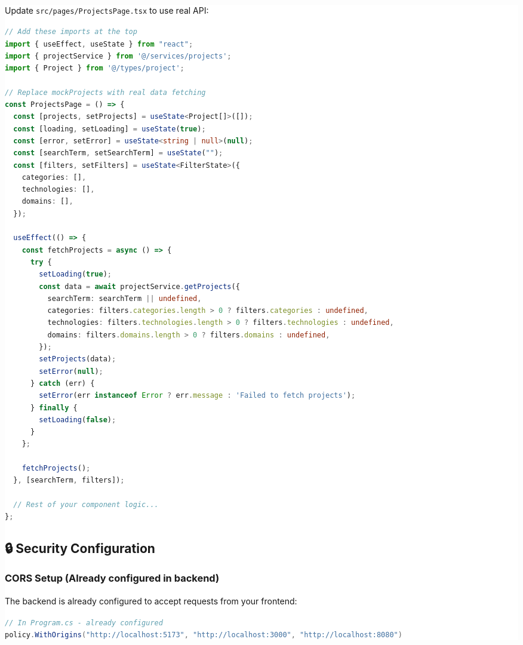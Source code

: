 Update `src/pages/ProjectsPage.tsx` to use real API:
```typescript
// Add these imports at the top
import { useEffect, useState } from "react";
import { projectService } from '@/services/projects';
import { Project } from '@/types/project';

// Replace mockProjects with real data fetching
const ProjectsPage = () => {
  const [projects, setProjects] = useState<Project[]>([]);
  const [loading, setLoading] = useState(true);
  const [error, setError] = useState<string | null>(null);
  const [searchTerm, setSearchTerm] = useState("");
  const [filters, setFilters] = useState<FilterState>({
    categories: [],
    technologies: [],
    domains: [],
  });

  useEffect(() => {
    const fetchProjects = async () => {
      try {
        setLoading(true);
        const data = await projectService.getProjects({
          searchTerm: searchTerm || undefined,
          categories: filters.categories.length > 0 ? filters.categories : undefined,
          technologies: filters.technologies.length > 0 ? filters.technologies : undefined,
          domains: filters.domains.length > 0 ? filters.domains : undefined,
        });
        setProjects(data);
        setError(null);
      } catch (err) {
        setError(err instanceof Error ? err.message : 'Failed to fetch projects');
      } finally {
        setLoading(false);
      }
    };

    fetchProjects();
  }, [searchTerm, filters]);

  // Rest of your component logic...
};
```

## 🔒 **Security Configuration**

### **CORS Setup (Already configured in backend)**
The backend is already configured to accept requests from your frontend:
```csharp
// In Program.cs - already configured
policy.WithOrigins("http://localhost:5173", "http://localhost:3000", "http://localhost:8080")
```
